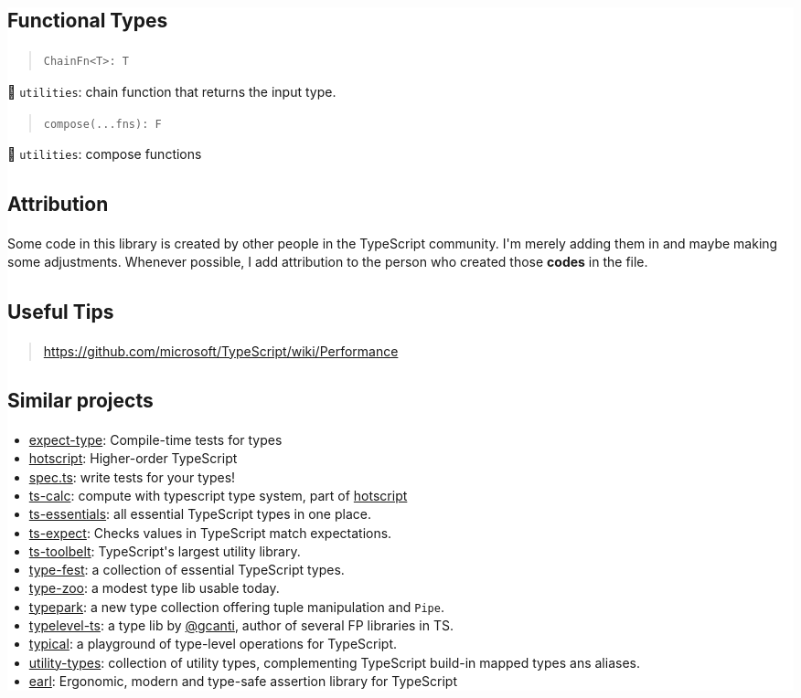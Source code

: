 ## Functional Types

> `ChainFn<T>: T`

🔨 `utilities`: chain function that returns the input type.

> `compose(...fns): F`

🔨 `utilities`: compose functions

## Attribution

Some code in this library is created by other people in the TypeScript community.
I'm merely adding them in and maybe making some adjustments.
Whenever possible, I add attribution to the person who created those **codes** in the file.

## Useful Tips

> <https://github.com/microsoft/TypeScript/wiki/Performance>

## Similar projects

- [expect-type]: Compile-time tests for types
- [hotscript]: Higher-order TypeScript
- [spec.ts]: write tests for your types!
- [ts-calc]: compute with typescript type system, part of [hotscript]
- [ts-essentials]: all essential TypeScript types in one place.
- [ts-expect]: Checks values in TypeScript match expectations.
- [ts-toolbelt]: TypeScript's largest utility library.
- [type-fest]: a collection of essential TypeScript types.
- [type-zoo]: a modest type lib usable today.
- [typepark]: a new type collection offering tuple manipulation and `Pipe`.
- [typelevel-ts]: a type lib by [@gcanti], author of several FP libraries in TS.
- [typical]: a playground of type-level operations for TypeScript.
- [utility-types]: collection of utility types, complementing TypeScript build-in mapped types ans aliases.
- [earl]: Ergonomic, modern and type-safe assertion library for TypeScript

[@gcanti]: https://github.com/gcanti
[codecov_image]: https://codecov.io/gh/unional/type-plus/branch/master/graph/badge.svg
[codecov_url]: https://codecov.io/gh/unional/type-plus
[downloads_image]: https://img.shields.io/npm/dm/type-plus.svg?style=flat
[earl]: https://github.com/l2beat/earl
[expect-type]: https://github.com/mmkal/expect-type
[github_action_url]: https://github.com/unional/type-plus/actions
[github_release]: https://github.com/unional/type-plus/workflows/release/badge.svg
[hotscript]: https://github.com/gvergnaud/hotscript
[npm_image]: https://img.shields.io/npm/v/type-plus.svg?style=flat
[npm_url]: https://npmjs.org/package/type-plus
[spec.ts]: https://github.com/aleclarson/spec.ts
[ts-calc]: https://github.com/ecyrbe/ts-calc
[ts-essentials]: https://github.com/ts-essentials/ts-essentials
[ts-expect]: https://github.com/TypeStrong/ts-expect
[ts-toolbelt]: https://github.com/millsp/ts-toolbelt
[type-fest]: https://github.com/sindresorhus/type-fest
[type-plus]: https://github.com/unional/type-plus
[type-zoo]: https://github.com/pelotom/type-zoo
[typelevel-ts]: https://github.com/gcanti/typelevel-ts
[typepark]: https://github.com/kgtkr/typepark
[TypeScript]: https://www.typescriptlang.org
[typical]: https://github.com/KiaraGrouwstra/typical
[utility-types]: https://github.com/piotrwitek/utility-types
[vscode_image]: https://img.shields.io/badge/vscode-ready-green.svg
[vscode_url]: https://code.visualstudio.com/
[assertion_functions]: https://www.typescriptlang.org/docs/handbook/release-notes/typescript-3-7.html#assertion-functions
[type_guard]: https://www.typescriptlang.org/docs/handbook/2/narrowing.html#using-type-predicates
